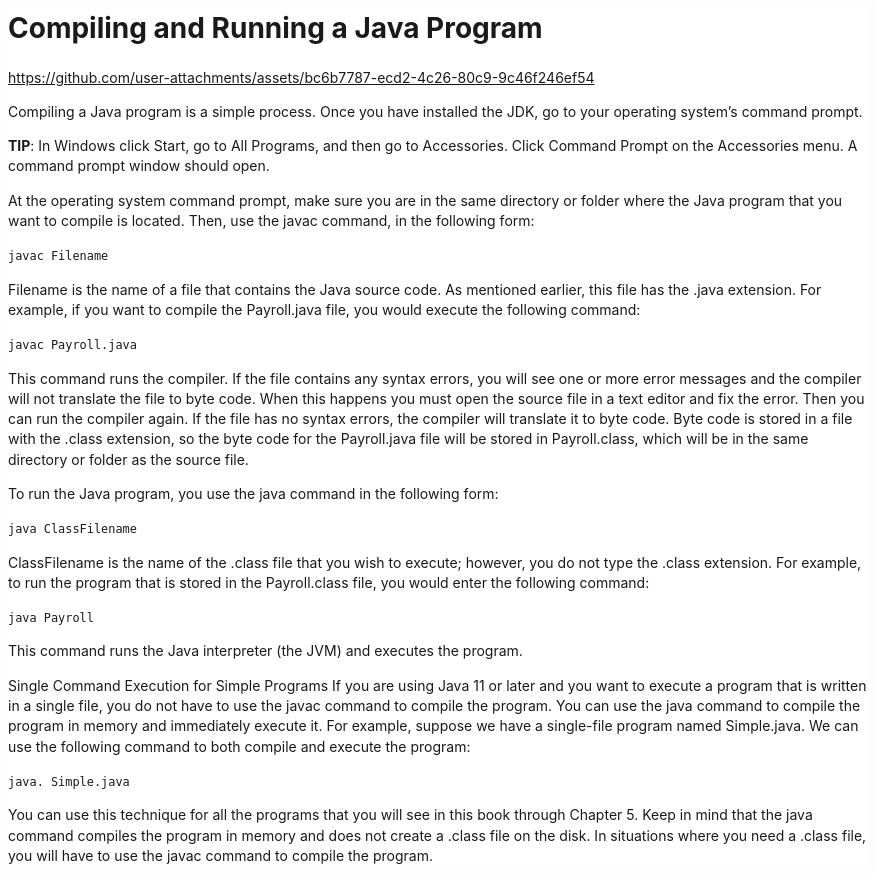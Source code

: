 Compiling and Running a Java Program
=====================================

https://github.com/user-attachments/assets/bc6b7787-ecd2-4c26-80c9-9c46f246ef54

Compiling a Java program is a simple process. Once you have installed the JDK, go to your operating system’s command prompt.

**TIP**: In Windows click Start, go to All Programs, and then go to Accessories. Click Command Prompt on the Accessories menu. A command prompt window should open.

At the operating system command prompt, make sure you are in the same directory or folder where the Java program that you want to compile is located. Then, use the javac command, in the following form:

```
javac Filename
```
Filename is the name of a file that contains the Java source code. As mentioned earlier, this file has the .java extension. For example, if you want to compile the Payroll.java file, you would execute the following command:

```
javac Payroll.java
```

This command runs the compiler. If the file contains any syntax errors, you will see one or more error messages and the compiler will not translate the file to byte code. When this happens you must open the source file in a text editor and fix the error. Then you can run the compiler again. If the file has no syntax errors, the compiler will translate it to byte code. Byte code is stored in a file with the .class extension, so the byte code for the Payroll.java file will be stored in Payroll.class, which will be in the same directory or folder as the source file.

To run the Java program, you use the java command in the following form:

```
java ClassFilename
```
ClassFilename is the name of the .class file that you wish to execute; however, you do not type the .class extension. For example, to run the program that is stored in the Payroll.class file, you would enter the following command:

```
java Payroll
```
This command runs the Java interpreter (the JVM) and executes the program.

Single Command Execution for Simple Programs
If you are using Java 11 or later and you want to execute a program that is written in a single file, you do not have to use the javac command to compile the program. You can use the java command to compile the program in memory and immediately execute it. For example, suppose we have a single-file program named Simple.java. We can use the following command to both compile and execute the program:

```
java. Simple.java
```
You can use this technique for all the programs that you will see in this book through ­Chapter 5. Keep in mind that the java command compiles the program in memory and does not create a .class file on the disk. In situations where you need a .class file, you will have to use the javac command to compile the program.
